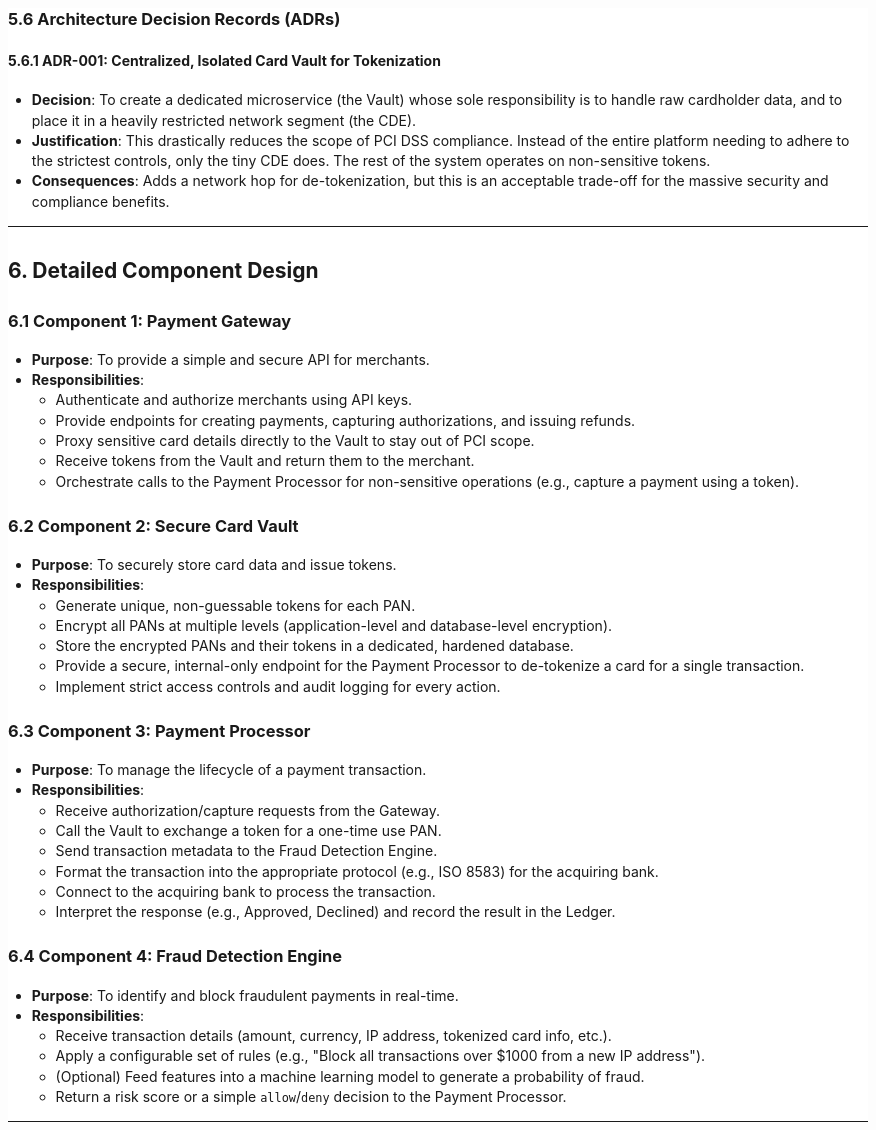 ### 5.6 Architecture Decision Records (ADRs)

#### 5.6.1 ADR-001: Centralized, Isolated Card Vault for Tokenization
- **Decision**: To create a dedicated microservice (the Vault) whose sole responsibility is to handle raw cardholder data, and to place it in a heavily restricted network segment (the CDE).
- **Justification**: This drastically reduces the scope of PCI DSS compliance. Instead of the entire platform needing to adhere to the strictest controls, only the tiny CDE does. The rest of the system operates on non-sensitive tokens.
- **Consequences**: Adds a network hop for de-tokenization, but this is an acceptable trade-off for the massive security and compliance benefits.

---

## 6. Detailed Component Design

### 6.1 Component 1: Payment Gateway
- **Purpose**: To provide a simple and secure API for merchants.
- **Responsibilities**:
    -   Authenticate and authorize merchants using API keys.
    -   Provide endpoints for creating payments, capturing authorizations, and issuing refunds.
    -   Proxy sensitive card details directly to the Vault to stay out of PCI scope.
    -   Receive tokens from the Vault and return them to the merchant.
    -   Orchestrate calls to the Payment Processor for non-sensitive operations (e.g., capture a payment using a token).

### 6.2 Component 2: Secure Card Vault
- **Purpose**: To securely store card data and issue tokens.
- **Responsibilities**:
    -   Generate unique, non-guessable tokens for each PAN.
    -   Encrypt all PANs at multiple levels (application-level and database-level encryption).
    -   Store the encrypted PANs and their tokens in a dedicated, hardened database.
    -   Provide a secure, internal-only endpoint for the Payment Processor to de-tokenize a card for a single transaction.
    -   Implement strict access controls and audit logging for every action.

### 6.3 Component 3: Payment Processor
- **Purpose**: To manage the lifecycle of a payment transaction.
- **Responsibilities**:
    -   Receive authorization/capture requests from the Gateway.
    -   Call the Vault to exchange a token for a one-time use PAN.
    -   Send transaction metadata to the Fraud Detection Engine.
    -   Format the transaction into the appropriate protocol (e.g., ISO 8583) for the acquiring bank.
    -   Connect to the acquiring bank to process the transaction.
    -   Interpret the response (e.g., Approved, Declined) and record the result in the Ledger.

### 6.4 Component 4: Fraud Detection Engine
- **Purpose**: To identify and block fraudulent payments in real-time.
- **Responsibilities**:
    -   Receive transaction details (amount, currency, IP address, tokenized card info, etc.).
    -   Apply a configurable set of rules (e.g., "Block all transactions over $1000 from a new IP address").
    -   (Optional) Feed features into a machine learning model to generate a probability of fraud.
    -   Return a risk score or a simple `allow`/`deny` decision to the Payment Processor.

---